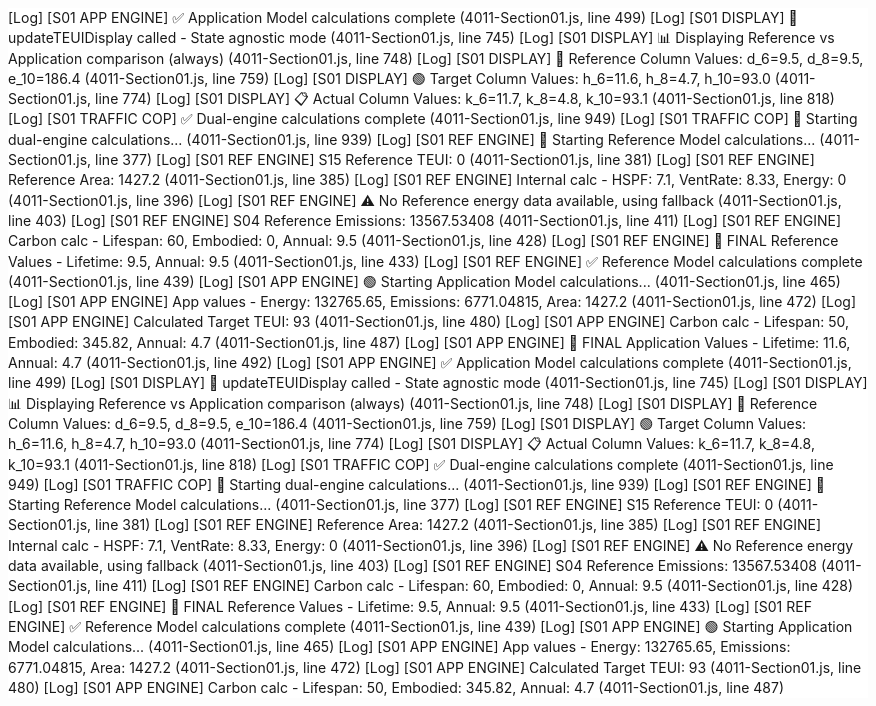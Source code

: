 [Log] [S01 APP ENGINE] ✅ Application Model calculations complete (4011-Section01.js, line 499)
[Log] [S01 DISPLAY] 🔄 updateTEUIDisplay called - State agnostic mode (4011-Section01.js, line 745)
[Log] [S01 DISPLAY] 📊 Displaying Reference vs Application comparison (always) (4011-Section01.js, line 748)
[Log] [S01 DISPLAY] 🔵 Reference Column Values: d_6=9.5, d_8=9.5, e_10=186.4 (4011-Section01.js, line 759)
[Log] [S01 DISPLAY] 🟢 Target Column Values: h_6=11.6, h_8=4.7, h_10=93.0 (4011-Section01.js, line 774)
[Log] [S01 DISPLAY] 📋 Actual Column Values: k_6=11.7, k_8=4.8, k_10=93.1 (4011-Section01.js, line 818)
[Log] [S01 TRAFFIC COP] ✅ Dual-engine calculations complete (4011-Section01.js, line 949)
[Log] [S01 TRAFFIC COP] 🚀 Starting dual-engine calculations... (4011-Section01.js, line 939)
[Log] [S01 REF ENGINE] 🔵 Starting Reference Model calculations... (4011-Section01.js, line 377)
[Log] [S01 REF ENGINE] S15 Reference TEUI: 0 (4011-Section01.js, line 381)
[Log] [S01 REF ENGINE] Reference Area: 1427.2 (4011-Section01.js, line 385)
[Log] [S01 REF ENGINE] Internal calc - HSPF: 7.1, VentRate: 8.33, Energy: 0 (4011-Section01.js, line 396)
[Log] [S01 REF ENGINE] ⚠️ No Reference energy data available, using fallback (4011-Section01.js, line 403)
[Log] [S01 REF ENGINE] S04 Reference Emissions: 13567.53408 (4011-Section01.js, line 411)
[Log] [S01 REF ENGINE] Carbon calc - Lifespan: 60, Embodied: 0, Annual: 9.5 (4011-Section01.js, line 428)
[Log] [S01 REF ENGINE] 🎯 FINAL Reference Values - Lifetime: 9.5, Annual: 9.5 (4011-Section01.js, line 433)
[Log] [S01 REF ENGINE] ✅ Reference Model calculations complete (4011-Section01.js, line 439)
[Log] [S01 APP ENGINE] 🟢 Starting Application Model calculations... (4011-Section01.js, line 465)
[Log] [S01 APP ENGINE] App values - Energy: 132765.65, Emissions: 6771.04815, Area: 1427.2 (4011-Section01.js, line 472)
[Log] [S01 APP ENGINE] Calculated Target TEUI: 93 (4011-Section01.js, line 480)
[Log] [S01 APP ENGINE] Carbon calc - Lifespan: 50, Embodied: 345.82, Annual: 4.7 (4011-Section01.js, line 487)
[Log] [S01 APP ENGINE] 🎯 FINAL Application Values - Lifetime: 11.6, Annual: 4.7 (4011-Section01.js, line 492)
[Log] [S01 APP ENGINE] ✅ Application Model calculations complete (4011-Section01.js, line 499)
[Log] [S01 DISPLAY] 🔄 updateTEUIDisplay called - State agnostic mode (4011-Section01.js, line 745)
[Log] [S01 DISPLAY] 📊 Displaying Reference vs Application comparison (always) (4011-Section01.js, line 748)
[Log] [S01 DISPLAY] 🔵 Reference Column Values: d_6=9.5, d_8=9.5, e_10=186.4 (4011-Section01.js, line 759)
[Log] [S01 DISPLAY] 🟢 Target Column Values: h_6=11.6, h_8=4.7, h_10=93.0 (4011-Section01.js, line 774)
[Log] [S01 DISPLAY] 📋 Actual Column Values: k_6=11.7, k_8=4.8, k_10=93.1 (4011-Section01.js, line 818)
[Log] [S01 TRAFFIC COP] ✅ Dual-engine calculations complete (4011-Section01.js, line 949)
[Log] [S01 TRAFFIC COP] 🚀 Starting dual-engine calculations... (4011-Section01.js, line 939)
[Log] [S01 REF ENGINE] 🔵 Starting Reference Model calculations... (4011-Section01.js, line 377)
[Log] [S01 REF ENGINE] S15 Reference TEUI: 0 (4011-Section01.js, line 381)
[Log] [S01 REF ENGINE] Reference Area: 1427.2 (4011-Section01.js, line 385)
[Log] [S01 REF ENGINE] Internal calc - HSPF: 7.1, VentRate: 8.33, Energy: 0 (4011-Section01.js, line 396)
[Log] [S01 REF ENGINE] ⚠️ No Reference energy data available, using fallback (4011-Section01.js, line 403)
[Log] [S01 REF ENGINE] S04 Reference Emissions: 13567.53408 (4011-Section01.js, line 411)
[Log] [S01 REF ENGINE] Carbon calc - Lifespan: 60, Embodied: 0, Annual: 9.5 (4011-Section01.js, line 428)
[Log] [S01 REF ENGINE] 🎯 FINAL Reference Values - Lifetime: 9.5, Annual: 9.5 (4011-Section01.js, line 433)
[Log] [S01 REF ENGINE] ✅ Reference Model calculations complete (4011-Section01.js, line 439)
[Log] [S01 APP ENGINE] 🟢 Starting Application Model calculations... (4011-Section01.js, line 465)
[Log] [S01 APP ENGINE] App values - Energy: 132765.65, Emissions: 6771.04815, Area: 1427.2 (4011-Section01.js, line 472)
[Log] [S01 APP ENGINE] Calculated Target TEUI: 93 (4011-Section01.js, line 480)
[Log] [S01 APP ENGINE] Carbon calc - Lifespan: 50, Embodied: 345.82, Annual: 4.7 (4011-Section01.js, line 487)